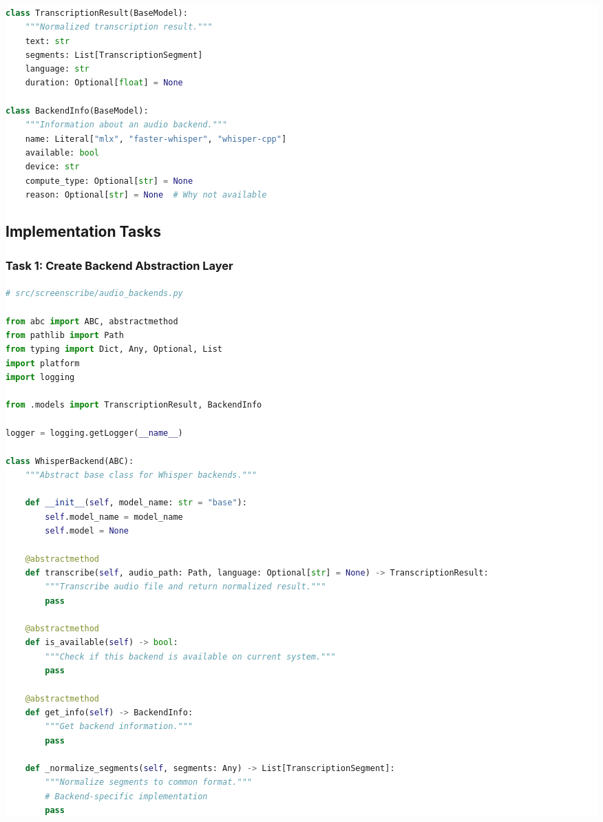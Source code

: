 ```python
class TranscriptionResult(BaseModel):
    """Normalized transcription result."""
    text: str
    segments: List[TranscriptionSegment]
    language: str
    duration: Optional[float] = None
    
class BackendInfo(BaseModel):
    """Information about an audio backend."""
    name: Literal["mlx", "faster-whisper", "whisper-cpp"]
    available: bool
    device: str
    compute_type: Optional[str] = None
    reason: Optional[str] = None  # Why not available
```

## Implementation Tasks

### Task 1: Create Backend Abstraction Layer

```python
# src/screenscribe/audio_backends.py

from abc import ABC, abstractmethod
from pathlib import Path
from typing import Dict, Any, Optional, List
import platform
import logging

from .models import TranscriptionResult, BackendInfo

logger = logging.getLogger(__name__)

class WhisperBackend(ABC):
    """Abstract base class for Whisper backends."""
    
    def __init__(self, model_name: str = "base"):
        self.model_name = model_name
        self.model = None
        
    @abstractmethod
    def transcribe(self, audio_path: Path, language: Optional[str] = None) -> TranscriptionResult:
        """Transcribe audio file and return normalized result."""
        pass
    
    @abstractmethod
    def is_available(self) -> bool:
        """Check if this backend is available on current system."""
        pass
    
    @abstractmethod
    def get_info(self) -> BackendInfo:
        """Get backend information."""
        pass
    
    def _normalize_segments(self, segments: Any) -> List[TranscriptionSegment]:
        """Normalize segments to common format."""
        # Backend-specific implementation
        pass
```
